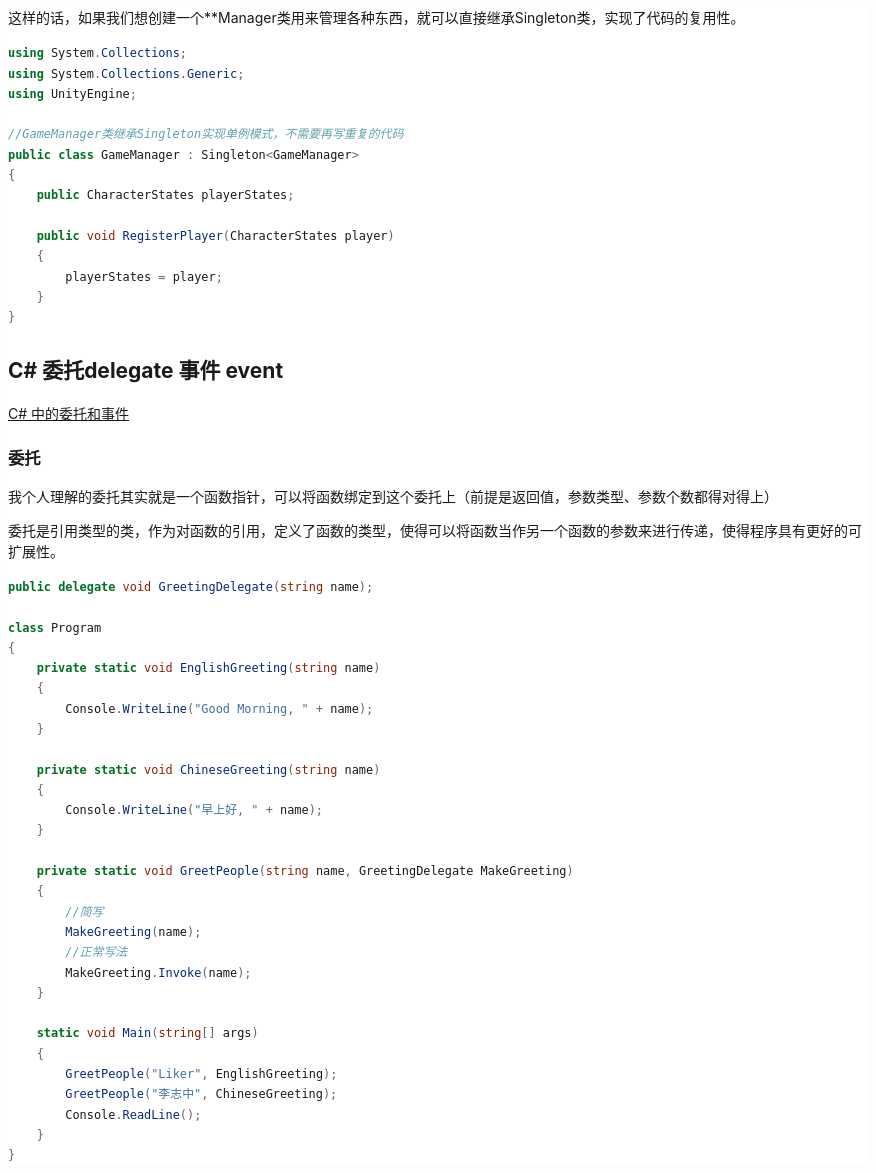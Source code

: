 这样的话，如果我们想创建一个**Manager类用来管理各种东西，就可以直接继承Singleton类，实现了代码的复用性。

```c#
using System.Collections;
using System.Collections.Generic;
using UnityEngine;

//GameManager类继承Singleton实现单例模式，不需要再写重复的代码
public class GameManager : Singleton<GameManager>
{
    public CharacterStates playerStates;

    public void RegisterPlayer(CharacterStates player)
    {
        playerStates = player;
    }
}
```





## C# 委托delegate 事件 event

[C# 中的委托和事件](https://www.cnblogs.com/SkySoot/archive/2012/04/05/2433639.html)

### 委托

我个人理解的委托其实就是一个函数指针，可以将函数绑定到这个委托上（前提是返回值，参数类型、参数个数都得对得上）

委托是引用类型的类，作为对函数的引用，定义了函数的类型，使得可以将函数当作另一个函数的参数来进行传递，使得程序具有更好的可扩展性。

```c#
public delegate void GreetingDelegate(string name);
 
class Program
{
    private static void EnglishGreeting(string name)
    {
        Console.WriteLine("Good Morning, " + name);
    }
 
    private static void ChineseGreeting(string name)
    {
        Console.WriteLine("早上好, " + name);
    }
 
    private static void GreetPeople(string name, GreetingDelegate MakeGreeting)
    {
        //简写
        MakeGreeting(name);
        //正常写法
        MakeGreeting.Invoke(name);
    }
 
    static void Main(string[] args)
    {
        GreetPeople("Liker", EnglishGreeting);
        GreetPeople("李志中", ChineseGreeting);
        Console.ReadLine();
    }
}
```
